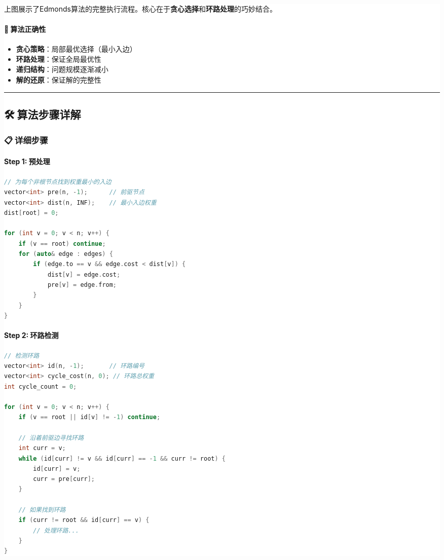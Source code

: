 
上图展示了Edmonds算法的完整执行流程。核心在于**贪心选择**和**环路处理**的巧妙结合。

#### 🌟 算法正确性
- **贪心策略**：局部最优选择（最小入边）
- **环路处理**：保证全局最优性
- **递归结构**：问题规模逐渐减小
- **解的还原**：保证解的完整性

---

## 🛠️ 算法步骤详解

### 📋 详细步骤

#### Step 1: 预处理
```cpp
// 为每个非根节点找到权重最小的入边
vector<int> pre(n, -1);      // 前驱节点
vector<int> dist(n, INF);    // 最小入边权重
dist[root] = 0;

for (int v = 0; v < n; v++) {
    if (v == root) continue;
    for (auto& edge : edges) {
        if (edge.to == v && edge.cost < dist[v]) {
            dist[v] = edge.cost;
            pre[v] = edge.from;
        }
    }
}
```

#### Step 2: 环路检测
```cpp
// 检测环路
vector<int> id(n, -1);       // 环路编号
vector<int> cycle_cost(n, 0); // 环路总权重
int cycle_count = 0;

for (int v = 0; v < n; v++) {
    if (v == root || id[v] != -1) continue;
    
    // 沿着前驱边寻找环路
    int curr = v;
    while (id[curr] != v && id[curr] == -1 && curr != root) {
        id[curr] = v;
        curr = pre[curr];
    }
    
    // 如果找到环路
    if (curr != root && id[curr] == v) {
        // 处理环路...
    }
}
```
